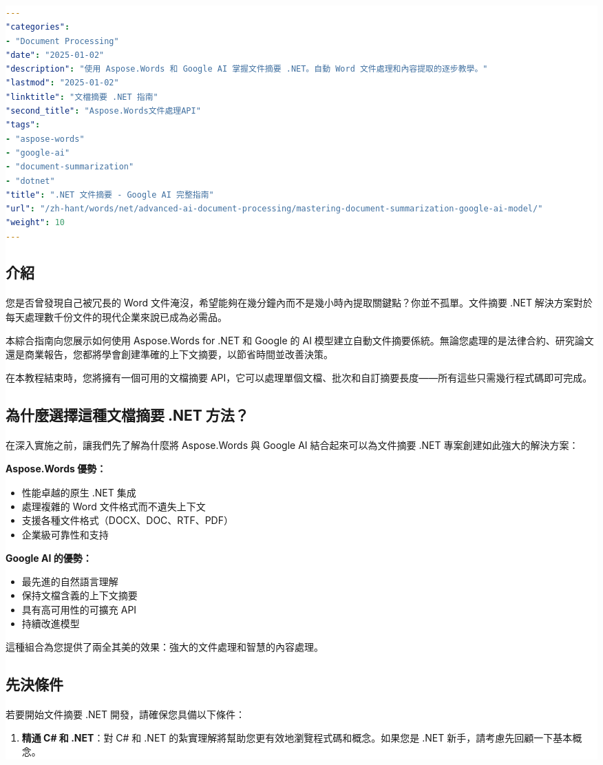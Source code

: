```yaml
---
"categories":
- "Document Processing"
"date": "2025-01-02"
"description": "使用 Aspose.Words 和 Google AI 掌握文件摘要 .NET。自動 Word 文件處理和內容提取的逐步教學。"
"lastmod": "2025-01-02"
"linktitle": "文檔摘要 .NET 指南"
"second_title": "Aspose.Words文件處理API"
"tags":
- "aspose-words"
- "google-ai"
- "document-summarization"
- "dotnet"
"title": ".NET 文件摘要 - Google AI 完整指南"
"url": "/zh-hant/words/net/advanced-ai-document-processing/mastering-document-summarization-google-ai-model/"
"weight": 10
---
```


## 介紹

您是否曾發現自己被冗長的 Word 文件淹沒，希望能夠在幾分鐘內而不是幾小時內提取關鍵點？你並不孤單。文件摘要 .NET 解決方案對於每天處理數千份文件的現代企業來說已成為必需品。

本綜合指南向您展示如何使用 Aspose.Words for .NET 和 Google 的 AI 模型建立自動文件摘要係統。無論您處理的是法律合約、研究論文還是商業報告，您都將學會創建準確的上下文摘要，以節省時間並改善決策。

在本教程結束時，您將擁有一個可用的文檔摘要 API，它可以處理單個文檔、批次和自訂摘要長度——所有這些只需幾行程式碼即可完成。

## 為什麼選擇這種文檔摘要 .NET 方法？

在深入實施之前，讓我們先了解為什麼將 Aspose.Words 與 Google AI 結合起來可以為文件摘要 .NET 專案創建如此強大的解決方案：

**Aspose.Words 優勢：**
- 性能卓越的原生 .NET 集成
- 處理複雜的 Word 文件格式而不遺失上下文
- 支援各種文件格式（DOCX、DOC、RTF、PDF）
- 企業級可靠性和支持

**Google AI 的優勢：**
- 最先進的自然語言理解
- 保持文檔含義的上下文摘要
- 具有高可用性的可擴充 API
- 持續改進模型

這種組合為您提供了兩全其美的效果：強大的文件處理和智慧的內容處理。

## 先決條件

若要開始文件摘要 .NET 開發，請確保您具備以下條件：

1. **精通 C# 和 .NET**：對 C# 和 .NET 的紮實理解將幫助您更有效地瀏覽程式碼和概念。如果您是 .NET 新手，請考慮先回顧一下基本概念。
